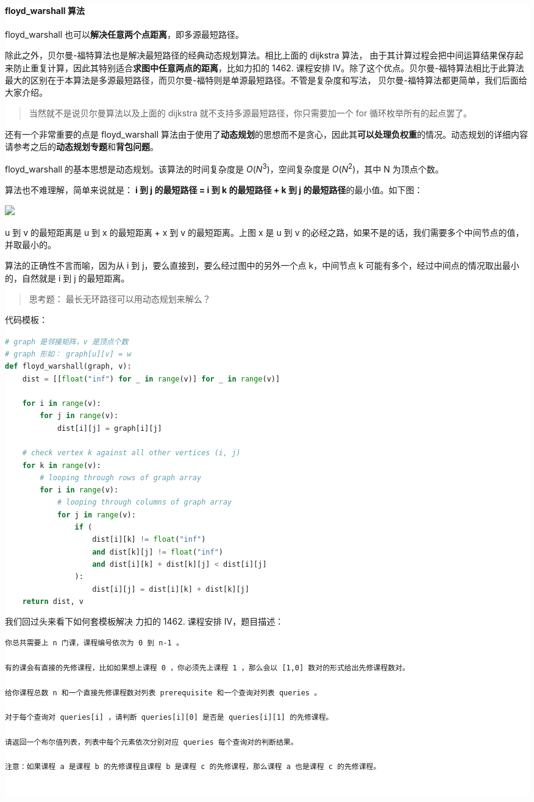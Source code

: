 #### floyd_warshall 算法

floyd_warshall 也可以**解决任意两个点距离**，即多源最短路径。

除此之外，贝尔曼-福特算法也是解决最短路径的经典动态规划算法。相比上面的 dijkstra 算法， 由于其计算过程会把中间运算结果保存起来防止重复计算，因此其特别适合**求图中任意两点的距离**，比如力扣的 1462. 课程安排 IV。除了这个优点。贝尔曼-福特算法相比于此算法最大的区别在于本算法是多源最短路径，而贝尔曼-福特则是单源最短路径。不管是复杂度和写法， 贝尔曼-福特算法都更简单，我们后面给大家介绍。

> 当然就不是说贝尔曼算法以及上面的 dijkstra 就不支持多源最短路径，你只需要加一个 for 循环枚举所有的起点罢了。

还有一个非常重要的点是 floyd_warshall 算法由于使用了**动态规划**的思想而不是贪心，因此其**可以处理负权重**的情况。动态规划的详细内容请参考之后的**动态规划专题**和**背包问题**。

floyd_warshall 的基本思想是动态规划。该算法的时间复杂度是 $O(N^3)$，空间复杂度是 $O(N^2)$，其中 N 为顶点个数。

算法也不难理解，简单来说就是： **i 到 j 的最短路径 = i 到 k 的最短路径 + k 到 j 的最短路径**的最小值。如下图：

![](https://tva1.sinaimg.cn/large/0081Kckwly1gk3qh59semj30ec05ptab.jpg)

u 到 v 的最短距离是 u 到 x 的最短距离 + x 到 v 的最短距离。上图 x 是 u 到 v 的必经之路，如果不是的话，我们需要多个中间节点的值，并取最小的。

算法的正确性不言而喻，因为从 i 到 j，要么直接到，要么经过图中的另外一个点 k，中间节点 k 可能有多个，经过中间点的情况取出最小的，自然就是 i 到 j 的最短距离。

> 思考题： 最长无环路径可以用动态规划来解么？

代码模板：

```py
# graph 是邻接矩阵，v 是顶点个数
# graph 形如： graph[u][v] = w
def floyd_warshall(graph, v):
    dist = [[float("inf") for _ in range(v)] for _ in range(v)]

    for i in range(v):
        for j in range(v):
            dist[i][j] = graph[i][j]

    # check vertex k against all other vertices (i, j)
    for k in range(v):
        # looping through rows of graph array
        for i in range(v):
            # looping through columns of graph array
            for j in range(v):
                if (
                    dist[i][k] != float("inf")
                    and dist[k][j] != float("inf")
                    and dist[i][k] + dist[k][j] < dist[i][j]
                ):
                    dist[i][j] = dist[i][k] + dist[k][j]
    return dist, v
```

我们回过头来看下如何套模板解决 力扣的 1462. 课程安排 IV，题目描述：

```
你总共需要上 n 门课，课程编号依次为 0 到 n-1 。

有的课会有直接的先修课程，比如如果想上课程 0 ，你必须先上课程 1 ，那么会以 [1,0] 数对的形式给出先修课程数对。

给你课程总数 n 和一个直接先修课程数对列表 prerequisite 和一个查询对列表 queries 。

对于每个查询对 queries[i] ，请判断 queries[i][0] 是否是 queries[i][1] 的先修课程。

请返回一个布尔值列表，列表中每个元素依次分别对应 queries 每个查询对的判断结果。

注意：如果课程 a 是课程 b 的先修课程且课程 b 是课程 c 的先修课程，那么课程 a 也是课程 c 的先修课程。

 

```